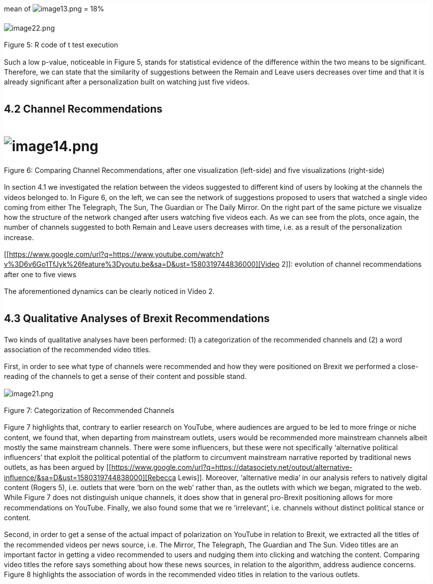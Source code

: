 mean of <img alt='image13.png' height='18' src='%ATTACHURL%/image13.png' title='image13.png' width='20' /> = 18%

<img align='middle' alt='image22.png' height='163' src='%ATTACHURL%/image22.png' title='image22.png' width='551' />

Figure 5: R code of t test execution

Such a low p-value, noticeable in Figure 5, stands for statistical evidence of the difference within the two means to be significant. Therefore, we can state that the similarity of suggestions between the Remain and Leave users decreases over time and that it is already significant after a personalization built on watching just five videos.

<h2 id='h.6ysyl2nnml0d'>4.2 Channel Recommendations</h2> <h1 id='h.ezrtv8ocszkl'><img alt='image14.png' height='400' src='%ATTACHURL%/image14.png' title='image14.png' width='750' /></h1>

Figure 6: Comparing Channel Recommendations, after one visualization (left-side) and five visualizations (right-side)

In section 4.1 we investigated the relation between the videos suggested to different kind of users by looking at the channels the videos belonged to. In Figure 6, on the left, we can see the network of suggestions proposed to users that watched a single video coming from either The Telegraph, The Sun, The Guardian or The Daily Mirror. On the right part of the same picture we visualize how the structure of the network changed after users watching five videos each. As we can see from the plots, once again, the number of channels suggested to both Remain and Leave users decreases with time, i.e. as a result of the personalization increase.

[[https://www.google.com/url?q=https://www.youtube.com/watch?v%3D6v6Go1TfJyk%26feature%3Dyoutu.be&sa=D&ust=1580319744836000][Video 2]]: evolution of channel recommendations after one to five views

The aforementioned dynamics can be clearly noticed in Video 2.

<h2 id='h.l3790lcw76j6'>4.3 Qualitative Analyses of Brexit Recommendations</h2>

Two kinds of qualitative analyses have been performed: (1) a categorization of the recommended channels and (2) a word association of the recommended video titles.

First, in order to see what type of channels were recommended and how they were positioned on Brexit we performed a close-reading of the channels to get a sense of their content and possible stand.

<img alt='image21.png' height='350' src='%ATTACHURL%/image21.png' title='image21.png' width='1000' />

Figure 7: Categorization of Recommended Channels

Figure 7 highlights that, contrary to earlier research on YouTube, where audiences are argued to be led to more fringe or niche content, we found that, when departing from mainstream outlets, users would be recommended more mainstream channels albeit mostly the same mainstream channels. There were some influencers, but these were not specifically ‘alternative political influencers’ that exploit the political potential of the platform to circumvent mainstream narrative reported by traditional news outlets, as has been argued by [[https://www.google.com/url?q=https://datasociety.net/output/alternative-influence/&sa=D&ust=1580319744838000][Rebecca Lewis]]. Moreover, ‘alternative media’ in our analysis refers to natively digital content (Rogers 5), i.e. outlets that were ‘born on the web’ rather than, as the outlets with which we began, migrated to the web. While Figure 7 does not distinguish unique channels, it does show that in general pro-Brexit positioning allows for more recommendations on YouTube. Finally, we also found some that we re ‘irrelevant’, i.e. channels without distinct political stance or content.

Second, in order to get a sense of the actual impact of polarization on YouTube in relation to Brexit, we extracted all the titles of the recommended videos per news source, i.e. The Mirror, The Telegraph, The Guardian and The Sun. Video titles are an important factor in getting a video recommended to users and nudging them into clicking and watching the content. Comparing video titles the refore says something about how these news sources, in relation to the algorithm, address audience concerns. Figure 8 highlights the association of words in the recommended video titles in relation to the various outlets.
